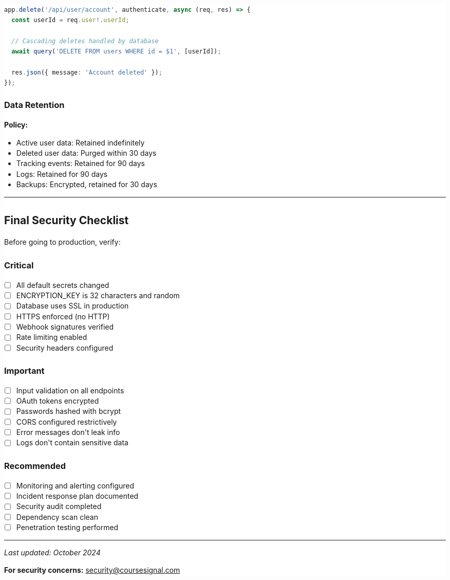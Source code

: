 ```typescript
app.delete('/api/user/account', authenticate, async (req, res) => {
  const userId = req.user!.userId;

  // Cascading deletes handled by database
  await query('DELETE FROM users WHERE id = $1', [userId]);

  res.json({ message: 'Account deleted' });
});
```

### Data Retention

**Policy:**
- Active user data: Retained indefinitely
- Deleted user data: Purged within 30 days
- Tracking events: Retained for 90 days
- Logs: Retained for 90 days
- Backups: Encrypted, retained for 30 days

---

## Final Security Checklist

Before going to production, verify:

### Critical
- [ ] All default secrets changed
- [ ] ENCRYPTION_KEY is 32 characters and random
- [ ] Database uses SSL in production
- [ ] HTTPS enforced (no HTTP)
- [ ] Webhook signatures verified
- [ ] Rate limiting enabled
- [ ] Security headers configured

### Important
- [ ] Input validation on all endpoints
- [ ] OAuth tokens encrypted
- [ ] Passwords hashed with bcrypt
- [ ] CORS configured restrictively
- [ ] Error messages don't leak info
- [ ] Logs don't contain sensitive data

### Recommended
- [ ] Monitoring and alerting configured
- [ ] Incident response plan documented
- [ ] Security audit completed
- [ ] Dependency scan clean
- [ ] Penetration testing performed

---

*Last updated: October 2024*

**For security concerns:** security@coursesignal.com
